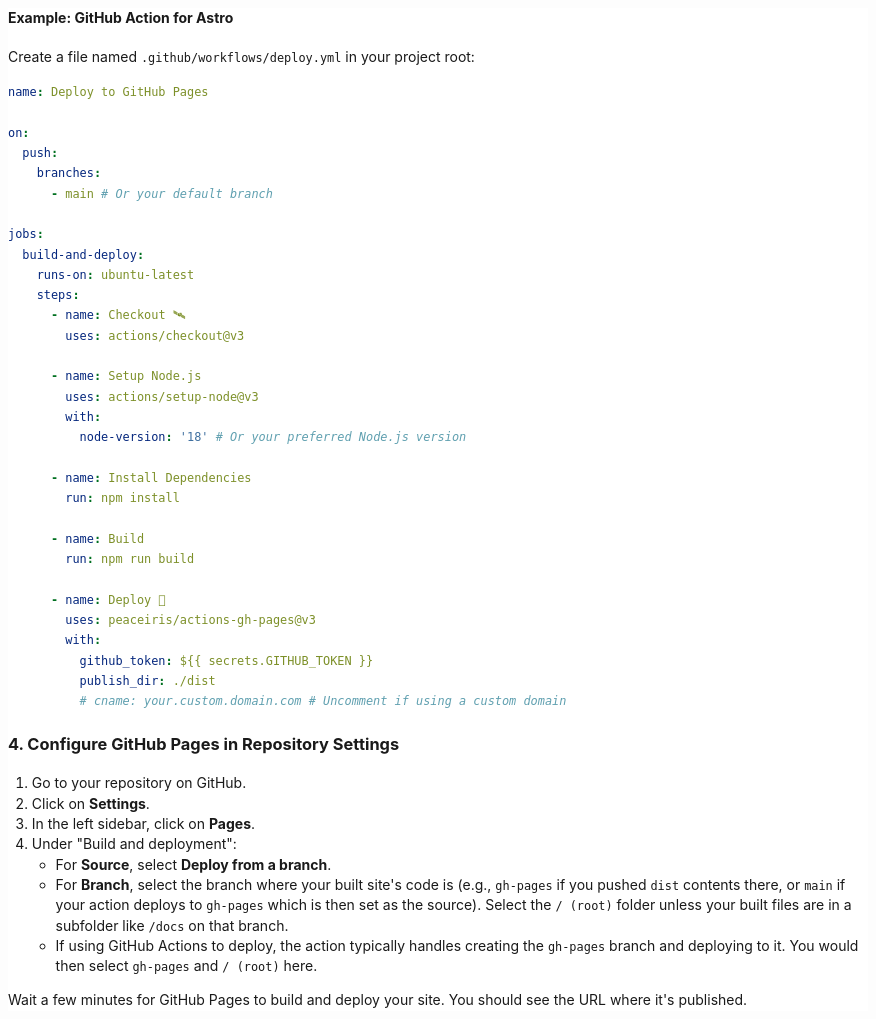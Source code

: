 #### Example: GitHub Action for Astro

Create a file named `.github/workflows/deploy.yml` in your project root:

```yaml
name: Deploy to GitHub Pages

on:
  push:
    branches:
      - main # Or your default branch

jobs:
  build-and-deploy:
    runs-on: ubuntu-latest
    steps:
      - name: Checkout 🛰️
        uses: actions/checkout@v3

      - name: Setup Node.js
        uses: actions/setup-node@v3
        with:
          node-version: '18' # Or your preferred Node.js version

      - name: Install Dependencies
        run: npm install

      - name: Build
        run: npm run build

      - name: Deploy 🚀
        uses: peaceiris/actions-gh-pages@v3
        with:
          github_token: ${{ secrets.GITHUB_TOKEN }}
          publish_dir: ./dist
          # cname: your.custom.domain.com # Uncomment if using a custom domain
```

### 4. Configure GitHub Pages in Repository Settings

1.  Go to your repository on GitHub.
2.  Click on **Settings**.
3.  In the left sidebar, click on **Pages**.
4.  Under "Build and deployment":
    *   For **Source**, select **Deploy from a branch**.
    *   For **Branch**, select the branch where your built site's code is (e.g., `gh-pages` if you pushed `dist` contents there, or `main` if your action deploys to `gh-pages` which is then set as the source). Select the `/ (root)` folder unless your built files are in a subfolder like `/docs` on that branch.
    *   If using GitHub Actions to deploy, the action typically handles creating the `gh-pages` branch and deploying to it. You would then select `gh-pages` and `/ (root)` here.

Wait a few minutes for GitHub Pages to build and deploy your site. You should see the URL where it's published.
